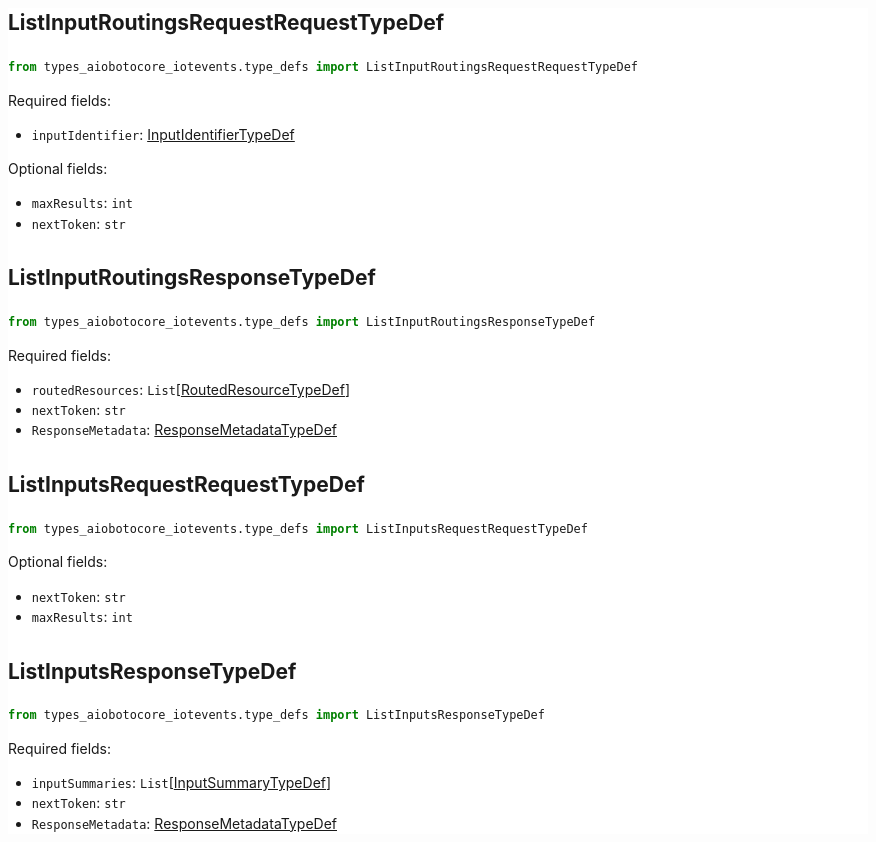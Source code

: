 <a id="listinputroutingsrequestrequesttypedef"></a>

## ListInputRoutingsRequestRequestTypeDef

```python
from types_aiobotocore_iotevents.type_defs import ListInputRoutingsRequestRequestTypeDef
```

Required fields:

- `inputIdentifier`:
  [InputIdentifierTypeDef](./type_defs.md#inputidentifiertypedef)

Optional fields:

- `maxResults`: `int`
- `nextToken`: `str`

<a id="listinputroutingsresponsetypedef"></a>

## ListInputRoutingsResponseTypeDef

```python
from types_aiobotocore_iotevents.type_defs import ListInputRoutingsResponseTypeDef
```

Required fields:

- `routedResources`:
  `List`\[[RoutedResourceTypeDef](./type_defs.md#routedresourcetypedef)\]
- `nextToken`: `str`
- `ResponseMetadata`:
  [ResponseMetadataTypeDef](./type_defs.md#responsemetadatatypedef)

<a id="listinputsrequestrequesttypedef"></a>

## ListInputsRequestRequestTypeDef

```python
from types_aiobotocore_iotevents.type_defs import ListInputsRequestRequestTypeDef
```

Optional fields:

- `nextToken`: `str`
- `maxResults`: `int`

<a id="listinputsresponsetypedef"></a>

## ListInputsResponseTypeDef

```python
from types_aiobotocore_iotevents.type_defs import ListInputsResponseTypeDef
```

Required fields:

- `inputSummaries`:
  `List`\[[InputSummaryTypeDef](./type_defs.md#inputsummarytypedef)\]
- `nextToken`: `str`
- `ResponseMetadata`:
  [ResponseMetadataTypeDef](./type_defs.md#responsemetadatatypedef)
